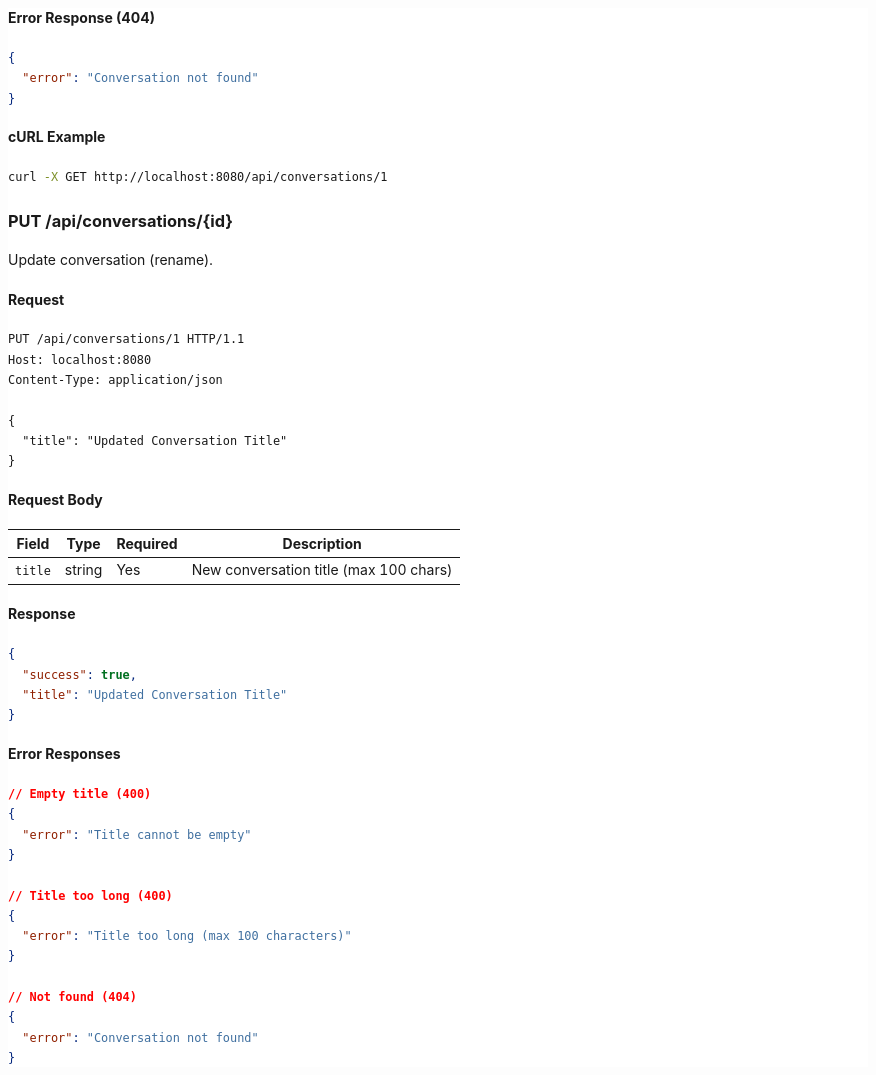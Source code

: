 #### Error Response (404)
```json
{
  "error": "Conversation not found"
}
```

#### cURL Example
```bash
curl -X GET http://localhost:8080/api/conversations/1
```

### PUT /api/conversations/{id}
Update conversation (rename).

#### Request
```http
PUT /api/conversations/1 HTTP/1.1
Host: localhost:8080
Content-Type: application/json

{
  "title": "Updated Conversation Title"
}
```

#### Request Body
| Field | Type | Required | Description |
|-------|------|----------|-------------|
| `title` | string | Yes | New conversation title (max 100 chars) |

#### Response
```json
{
  "success": true,
  "title": "Updated Conversation Title"
}
```

#### Error Responses
```json
// Empty title (400)
{
  "error": "Title cannot be empty"
}

// Title too long (400)
{
  "error": "Title too long (max 100 characters)"
}

// Not found (404)
{
  "error": "Conversation not found"
}
```
